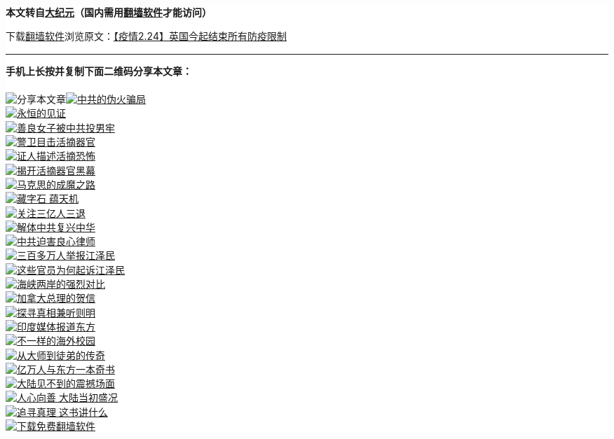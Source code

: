 <strong>本文转自<a href="https://www.epochtimes.com">大纪元</a>（国内需用<a href="https://github.com/19920513/www/blob/master/README.md#8">翻墙软件</a>才能访问）</strong><p>下载<a href="https://github.com/19920513/www/blob/master/README.md#8">翻墙软件</a>浏览原文：<a href="https://www.epochtimes.com/gb/22/2/24/n13601939.htm">【疫情2.24】英国今起结束所有防疫限制</a></p><hr>

<strong>手机上长按并复制下面二维码分享本文章：</strong><br><br><img src="https://chart.apis.google.com/chart?cht=qr&chs=240x240&choe=UTF-8&chld=M|2&chl=https://github.com/19920513/djy/blob/master/gb/22/2/24/n13601939.md%231" title="分享本文章"></td><td VALIGN=TOP><a href="https://github.com/19920513/djy/blob/master/gb/16/1/21/n4622075.md?dfh#1" target="_blank"><img src="https://raw.githubusercontent.com/19920513/djy/master/gb/300/wei-f1.jpg" title="中共的伪火骗局"  alt="中共的伪火骗局"></a><br><a href="https://github.com/19920513/www/blob/master/README.md?dfh#9" target="_blank"><img src="https://raw.githubusercontent.com/19920513/djy/master/gb/300/yong-h.jpg" title="永恒的见证"  alt="永恒的见证"></a><br><a href="https://github.com/19920513/djy/blob/master/gb/13/9/29/n3974789.md?dfh#1" target="_blank"><img src="https://raw.githubusercontent.com/19920513/djy/master/gb/300/shang-lnz.jpg" title="善良女子被中共投男牢"  alt="善良女子被中共投男牢"></a><br><a href="https://github.com/19920513/djy/blob/master/gb/16/3/16/n4663449.md?dfh#1" target="_blank"><img src="https://raw.githubusercontent.com/19920513/djy/master/gb/300/huo-z3.jpg" title="警卫目击活摘器官"  alt="警卫目击活摘器官"></a><br><a href="https://github.com/19920513/djy/blob/master/gb/16/8/7/n8177641.md?dfh#1" target="_blank"><img src="https://raw.githubusercontent.com/19920513/djy/master/gb/300/huo-z4.jpg" title="证人描述活摘恐怖"  alt="证人描述活摘恐怖"></a><br><a href="https://github.com/19920513/djy/blob/master/gb/10/4/19/n2881569.md?dfh#1" target="_blank"><img src="https://raw.githubusercontent.com/19920513/djy/master/gb/300/huo-z1.jpg" title="揭开活摘器官黑幕"  alt="揭开活摘器官黑幕"></a><br><a href="https://github.com/19920513/djy/blob/master/gb/10/11/7/n3077476.md?dfh#1" target="_blank"><img src="https://raw.githubusercontent.com/19920513/djy/master/gb/300/ma-ks.jpg" title="马克思的成魔之路"  alt="马克思的成魔之路"></a><br><a href="https://github.com/19920513/djy/blob/master/gb/14/6/9/n4173977.md?dfh#1" target="_blank"><img src="https://raw.githubusercontent.com/19920513/djy/master/gb/300/chang-zs.jpg" title="藏字石 蕴天机"  alt="藏字石 蕴天机"></a><br><a href="https://github.com/19920513/djy/blob/master/gb/18/5/10/n10381511.md?dfh#1" target="_blank"><img src="https://raw.githubusercontent.com/19920513/djy/master/gb/300/st1.jpg" title="关注三亿人三退"  alt="关注三亿人三退"></a><br><a href="https://github.com/19920513/djy/blob/master/gb/18/3/21/n10237682.md?dfh#1" target="_blank"><img src="https://raw.githubusercontent.com/19920513/djy/master/gb/300/jie-t.jpg" title="解体中共复兴中华"  alt="解体中共复兴中华"></a><br><a href="https://github.com/19920513/djy/blob/master/gb/9/2/9/n2422991.md?dfh#1" target="_blank"><img src="https://raw.githubusercontent.com/19920513/djy/master/gb/300/gao-zs.jpg" title="中共迫害良心律师"  alt="中共迫害良心律师"></a><br><a href="https://github.com/19920513/djy/blob/master/gb/18/12/9/n10900044.md?dfh#1" target="_blank"><img src="https://raw.githubusercontent.com/19920513/djy/master/gb/300/sj1.jpg" title="三百多万人举报江泽民"  alt="三百多万人举报江泽民"></a><br><a href="https://github.com/19920513/djy/blob/master/gb/18/8/28/n10672014.md?dfh#1" target="_blank"><img src="https://raw.githubusercontent.com/19920513/djy/master/gb/300/sj2.jpg" title="这些官员为何起诉江泽民"  alt="这些官员为何起诉江泽民"></a><br><a href="https://github.com/19920513/djy/blob/master/gb/8/12/18/n2367165.md?dfh#1" target="_blank"><img src="https://raw.githubusercontent.com/19920513/djy/master/gb/300/liangan.jpg" title="海峡两岸的强烈对比"  alt="海峡两岸的强烈对比"></a><br><a href="https://github.com/19920513/djy/blob/master/gb/15/12/10/n4593139.md?dfh#1" target="_blank"><img src="https://raw.githubusercontent.com/19920513/djy/master/gb/300/jia-ndzl.jpg" title="加拿大总理的贺信"  alt="加拿大总理的贺信"></a><br><a href="https://github.com/19920513/djy/blob/master/gb/11/6/17/n3289382.md?dfh#1" target="_blank"><img src="https://raw.githubusercontent.com/19920513/djy/master/gb/300/xiao-wd.jpg" title="探寻真相兼听则明"  alt="探寻真相兼听则明"></a><br><a href="https://github.com/19920513/djy/blob/master/gb/18/10/27/n10812623.md?dfh#1" target="_blank"><img src="https://raw.githubusercontent.com/19920513/djy/master/gb/300/yindu.jpg" title="印度媒体报道东方"  alt="印度媒体报道东方"></a><br><a href="https://github.com/19920513/djy/blob/master/gb/18/6/9/n10469652.md?dfh#1" target="_blank"><img src="https://raw.githubusercontent.com/19920513/djy/master/gb/300/xie-j.jpg" title="不一样的海外校园"  alt="不一样的海外校园"></a><br><a href="https://github.com/19920513/djy/blob/master/gb/7/4/5/n1669415.md?dfh#1" target="_blank"><img src="https://raw.githubusercontent.com/19920513/djy/master/gb/300/li-up.jpg" title="从大师到徒弟的传奇"  alt="从大师到徒弟的传奇"></a><br><a href="https://github.com/19920513/djy/blob/master/gb/17/5/26/n9191512.md?dfh#1" target="_blank"><img src="https://raw.githubusercontent.com/19920513/djy/master/gb/300/zfl2.jpg" title="亿万人与东方一本奇书"  alt="亿万人与东方一本奇书"></a><br><a href="https://github.com/19920513/djy/blob/master/gb/13/11/27/n4020290.md?dfh#1" target="_blank"><img src="https://raw.githubusercontent.com/19920513/djy/master/gb/300/zhen-h.jpg" title="大陆见不到的震撼场面"  alt="大陆见不到的震撼场面"></a><br><a href="https://github.com/19920513/djy/blob/master/gb/15/7/17/n4482910.md?dfh#1" target="_blank"><img src="https://raw.githubusercontent.com/19920513/djy/master/gb/300/dalu-sk.jpg" title="人心向善 大陆当初盛况"  alt="人心向善 大陆当初盛况"></a><br><a href="https://github.com/19920513/djy/blob/master/gb/19/1/5/n10955468.md?dfh#1" target="_blank"><img src="https://raw.githubusercontent.com/19920513/djy/master/gb/300/zfl1.jpg" title="追寻真理 这书讲什么"  alt="追寻真理 这书讲什么"></a><br><a href="https://github.com/19920513/www/blob/master/README.md?dfh#1" target="_blank"><img src="https://raw.githubusercontent.com/19920513/djy/master/gb/300/fq1.jpg" title="下载免费翻墙软件"  alt="下载免费翻墙软件"></a><br></td></tr></table>
